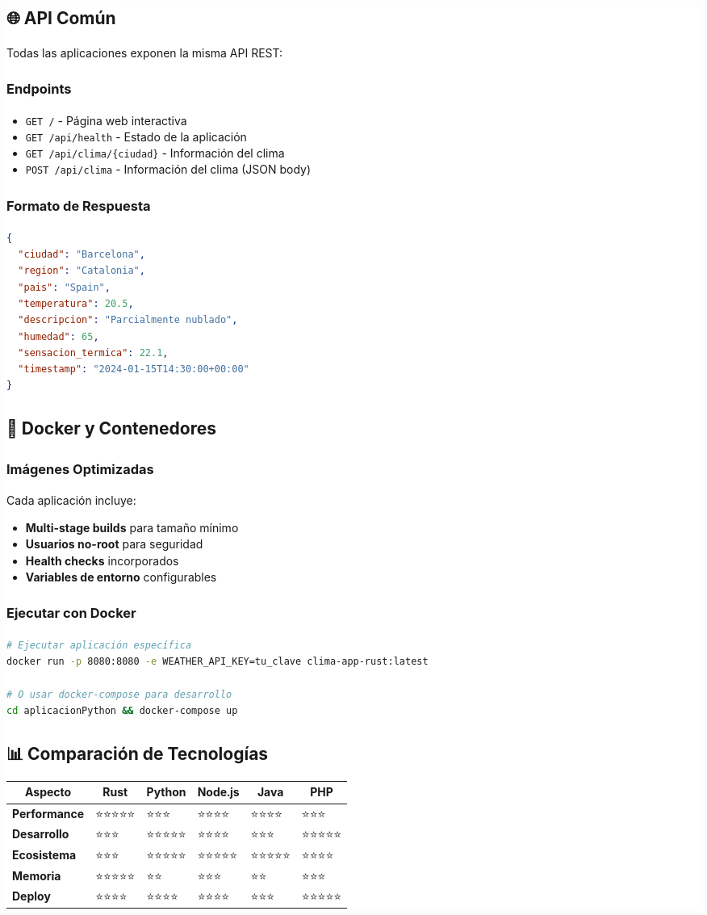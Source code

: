 ## 🌐 API Común

Todas las aplicaciones exponen la misma API REST:

### Endpoints
- `GET /` - Página web interactiva
- `GET /api/health` - Estado de la aplicación
- `GET /api/clima/{ciudad}` - Información del clima
- `POST /api/clima` - Información del clima (JSON body)

### Formato de Respuesta
```json
{
  "ciudad": "Barcelona",
  "region": "Catalonia",
  "pais": "Spain",
  "temperatura": 20.5,
  "descripcion": "Parcialmente nublado",
  "humedad": 65,
  "sensacion_termica": 22.1,
  "timestamp": "2024-01-15T14:30:00+00:00"
}
```

## 🐳 Docker y Contenedores

### Imágenes Optimizadas
Cada aplicación incluye:
- **Multi-stage builds** para tamaño mínimo
- **Usuarios no-root** para seguridad
- **Health checks** incorporados
- **Variables de entorno** configurables

### Ejecutar con Docker
```bash
# Ejecutar aplicación específica
docker run -p 8080:8080 -e WEATHER_API_KEY=tu_clave clima-app-rust:latest

# O usar docker-compose para desarrollo
cd aplicacionPython && docker-compose up
```

## 📊 Comparación de Tecnologías

| Aspecto | Rust | Python | Node.js | Java | PHP |
|---------|------|--------|---------|------|-----|
| **Performance** | ⭐⭐⭐⭐⭐ | ⭐⭐⭐ | ⭐⭐⭐⭐ | ⭐⭐⭐⭐ | ⭐⭐⭐ |
| **Desarrollo** | ⭐⭐⭐ | ⭐⭐⭐⭐⭐ | ⭐⭐⭐⭐ | ⭐⭐⭐ | ⭐⭐⭐⭐⭐ |
| **Ecosistema** | ⭐⭐⭐ | ⭐⭐⭐⭐⭐ | ⭐⭐⭐⭐⭐ | ⭐⭐⭐⭐⭐ | ⭐⭐⭐⭐ |
| **Memoria** | ⭐⭐⭐⭐⭐ | ⭐⭐ | ⭐⭐⭐ | ⭐⭐ | ⭐⭐⭐ |
| **Deploy** | ⭐⭐⭐⭐ | ⭐⭐⭐⭐ | ⭐⭐⭐⭐ | ⭐⭐⭐ | ⭐⭐⭐⭐⭐ |
